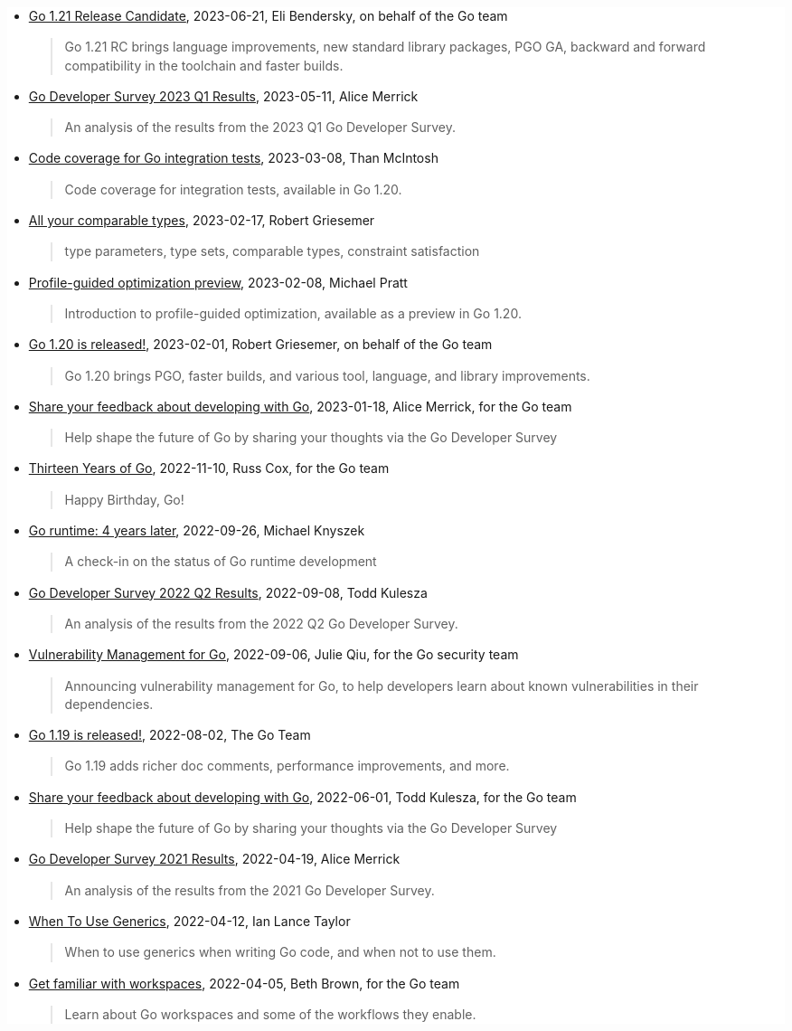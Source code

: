 - [Go 1.21 Release Candidate](https://go.dev/blog/go1.21rc), 2023-06-21, Eli Bendersky, on behalf of the Go team
  > Go 1.21 RC brings language improvements, new standard library packages, PGO GA, backward and forward compatibility in the toolchain and faster builds.

- [Go Developer Survey 2023 Q1 Results](https://go.dev/blog/survey2023-q1-results), 2023-05-11, Alice Merrick
  > An analysis of the results from the 2023 Q1 Go Developer Survey.

- [Code coverage for Go integration tests](https://go.dev/blog/integration-test-coverage), 2023-03-08, Than McIntosh
  > Code coverage for integration tests, available in Go 1.20.

- [All your comparable types](https://go.dev/blog/comparable), 2023-02-17, Robert Griesemer
  > type parameters, type sets, comparable types, constraint satisfaction

- [Profile-guided optimization preview](https://go.dev/blog/pgo-preview), 2023-02-08, Michael Pratt
  > Introduction to profile-guided optimization, available as a preview in Go 1.20.

- [Go 1.20 is released!](https://go.dev/blog/go1.20), 2023-02-01, Robert Griesemer, on behalf of the Go team
  > Go 1.20 brings PGO, faster builds, and various tool, language, and library improvements.

- [Share your feedback about developing with Go](https://go.dev/blog/survey2023-q1), 2023-01-18, Alice Merrick, for the Go team
  > Help shape the future of Go by sharing your thoughts via the Go Developer Survey

- [Thirteen Years of Go](https://go.dev/blog/13years), 2022-11-10, Russ Cox, for the Go team
  > Happy Birthday, Go!

- [Go runtime: 4 years later](https://go.dev/blog/go119runtime), 2022-09-26, Michael Knyszek
  > A check-in on the status of Go runtime development

- [Go Developer Survey 2022 Q2 Results](https://go.dev/blog/survey2022-q2-results), 2022-09-08, Todd Kulesza
  > An analysis of the results from the 2022 Q2 Go Developer Survey.

- [Vulnerability Management for Go](https://go.dev/blog/vuln), 2022-09-06, Julie Qiu, for the Go security team
  > Announcing vulnerability management for Go, to help developers learn about known vulnerabilities in their dependencies.

- [Go 1.19 is released!](https://go.dev/blog/go1.19), 2022-08-02, The Go Team
  > Go 1.19 adds richer doc comments, performance improvements, and more.

- [Share your feedback about developing with Go](https://go.dev/blog/survey2022-q2), 2022-06-01, Todd Kulesza, for the Go team
  > Help shape the future of Go by sharing your thoughts via the Go Developer Survey

- [Go Developer Survey 2021 Results](https://go.dev/blog/survey2021-results), 2022-04-19, Alice Merrick
  > An analysis of the results from the 2021 Go Developer Survey.

- [When To Use Generics](https://go.dev/blog/when-generics), 2022-04-12, Ian Lance Taylor
  > When to use generics when writing Go code, and when not to use them.

- [Get familiar with workspaces](https://go.dev/blog/get-familiar-with-workspaces), 2022-04-05, Beth Brown, for the Go team
  > Learn about Go workspaces and some of the workflows they enable.
